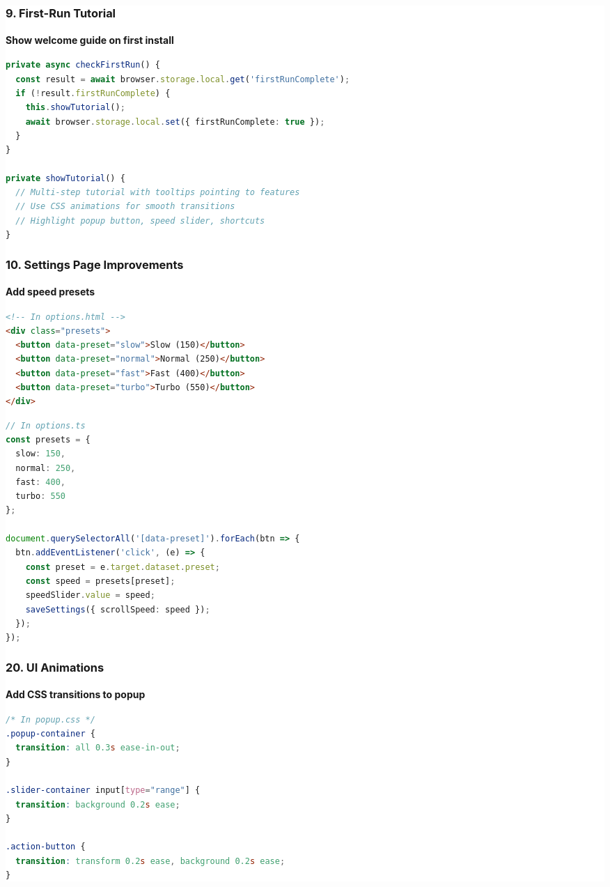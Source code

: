 ### 9. First-Run Tutorial
**Show welcome guide on first install**
```typescript
private async checkFirstRun() {
  const result = await browser.storage.local.get('firstRunComplete');
  if (!result.firstRunComplete) {
    this.showTutorial();
    await browser.storage.local.set({ firstRunComplete: true });
  }
}

private showTutorial() {
  // Multi-step tutorial with tooltips pointing to features
  // Use CSS animations for smooth transitions
  // Highlight popup button, speed slider, shortcuts
}
```

### 10. Settings Page Improvements
**Add speed presets**
```html
<!-- In options.html -->
<div class="presets">
  <button data-preset="slow">Slow (150)</button>
  <button data-preset="normal">Normal (250)</button>
  <button data-preset="fast">Fast (400)</button>
  <button data-preset="turbo">Turbo (550)</button>
</div>
```

```typescript
// In options.ts
const presets = {
  slow: 150,
  normal: 250,
  fast: 400,
  turbo: 550
};

document.querySelectorAll('[data-preset]').forEach(btn => {
  btn.addEventListener('click', (e) => {
    const preset = e.target.dataset.preset;
    const speed = presets[preset];
    speedSlider.value = speed;
    saveSettings({ scrollSpeed: speed });
  });
});
```

### 20. UI Animations
**Add CSS transitions to popup**
```css
/* In popup.css */
.popup-container {
  transition: all 0.3s ease-in-out;
}

.slider-container input[type="range"] {
  transition: background 0.2s ease;
}

.action-button {
  transition: transform 0.2s ease, background 0.2s ease;
}
```